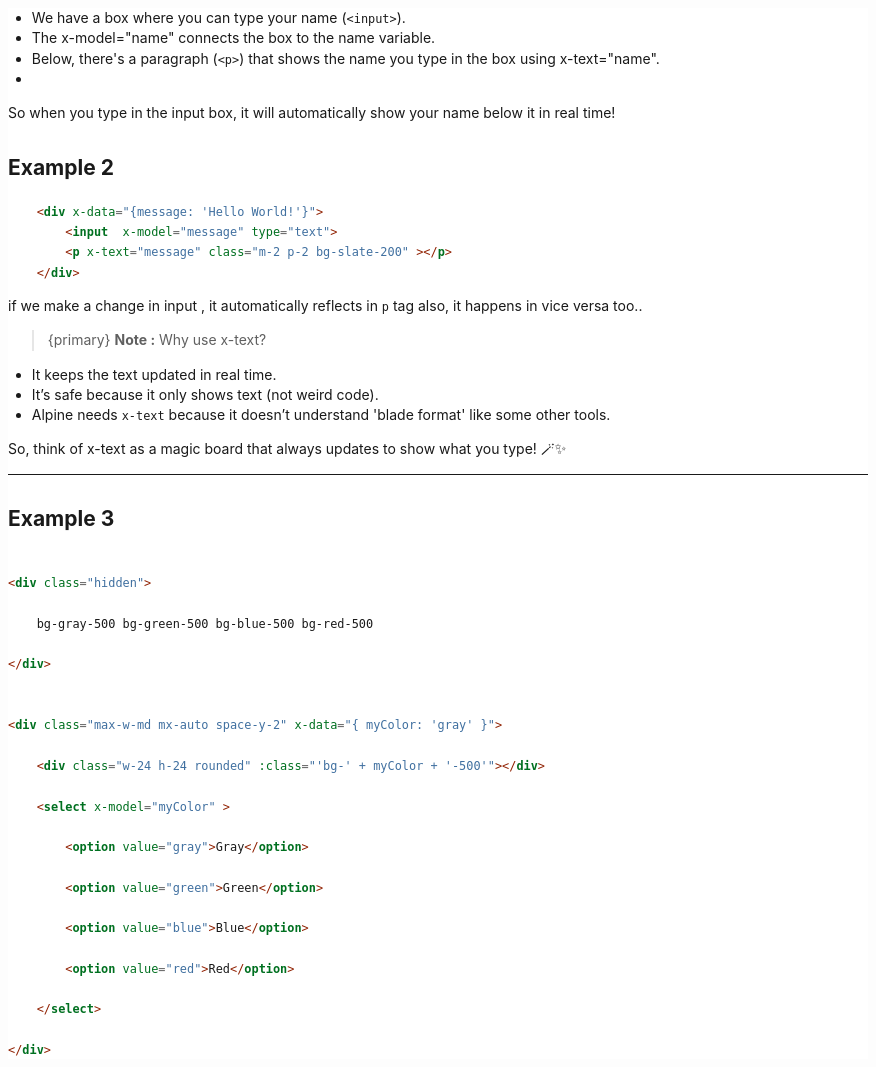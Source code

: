 - We have a box where you can type your name (`<input>`).
- The x-model="name" connects the box to the name variable.
- Below, there's a paragraph (`<p>`) that shows the name you type in the box using x-text="name".
-
So when you type in the input box, it will automatically show your name below it in real time!

## Example 2
```html
    <div x-data="{message: 'Hello World!'}">
        <input  x-model="message" type="text">
        <p x-text="message" class="m-2 p-2 bg-slate-200" ></p>
    </div>
```

if we make a change in input , it automatically reflects in `p` tag also, it happens in vice versa too..

> {primary} **Note :**  Why use x-text?
- It keeps the text updated in real time.
- It’s safe because it only shows text (not weird code).
- Alpine  needs `x-text` because it doesn’t understand 'blade format' like some other tools.

So, think of x-text as a magic board that always updates to show what you type! 🪄✨

---

## Example 3

```html

<div class="hidden">

    bg-gray-500 bg-green-500 bg-blue-500 bg-red-500

</div>


<div class="max-w-md mx-auto space-y-2" x-data="{ myColor: 'gray' }">

    <div class="w-24 h-24 rounded" :class="'bg-' + myColor + '-500'"></div>

    <select x-model="myColor" >

        <option value="gray">Gray</option>

        <option value="green">Green</option>

        <option value="blue">Blue</option>

        <option value="red">Red</option>

    </select>

</div>

```
